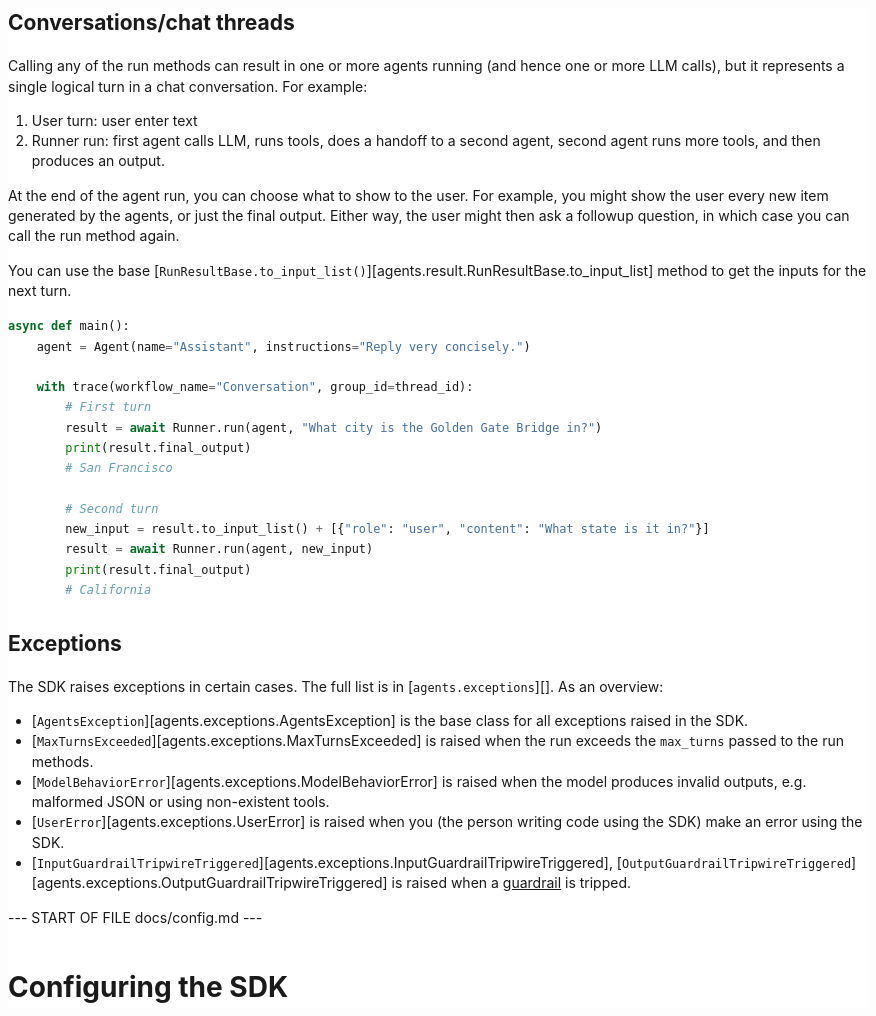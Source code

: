 ## Conversations/chat threads

Calling any of the run methods can result in one or more agents running (and hence one or more LLM calls), but it represents a single logical turn in a chat conversation. For example:

1. User turn: user enter text
2. Runner run: first agent calls LLM, runs tools, does a handoff to a second agent, second agent runs more tools, and then produces an output.

At the end of the agent run, you can choose what to show to the user. For example, you might show the user every new item generated by the agents, or just the final output. Either way, the user might then ask a followup question, in which case you can call the run method again.

You can use the base [`RunResultBase.to_input_list()`][agents.result.RunResultBase.to_input_list] method to get the inputs for the next turn.

```python
async def main():
    agent = Agent(name="Assistant", instructions="Reply very concisely.")

    with trace(workflow_name="Conversation", group_id=thread_id):
        # First turn
        result = await Runner.run(agent, "What city is the Golden Gate Bridge in?")
        print(result.final_output)
        # San Francisco

        # Second turn
        new_input = result.to_input_list() + [{"role": "user", "content": "What state is it in?"}]
        result = await Runner.run(agent, new_input)
        print(result.final_output)
        # California
```

## Exceptions

The SDK raises exceptions in certain cases. The full list is in [`agents.exceptions`][]. As an overview:

-   [`AgentsException`][agents.exceptions.AgentsException] is the base class for all exceptions raised in the SDK.
-   [`MaxTurnsExceeded`][agents.exceptions.MaxTurnsExceeded] is raised when the run exceeds the `max_turns` passed to the run methods.
-   [`ModelBehaviorError`][agents.exceptions.ModelBehaviorError] is raised when the model produces invalid outputs, e.g. malformed JSON or using non-existent tools.
-   [`UserError`][agents.exceptions.UserError] is raised when you (the person writing code using the SDK) make an error using the SDK.
-   [`InputGuardrailTripwireTriggered`][agents.exceptions.InputGuardrailTripwireTriggered], [`OutputGuardrailTripwireTriggered`][agents.exceptions.OutputGuardrailTripwireTriggered] is raised when a [guardrail](guardrails.md) is tripped.



--- START OF FILE docs/config.md ---

# Configuring the SDK

